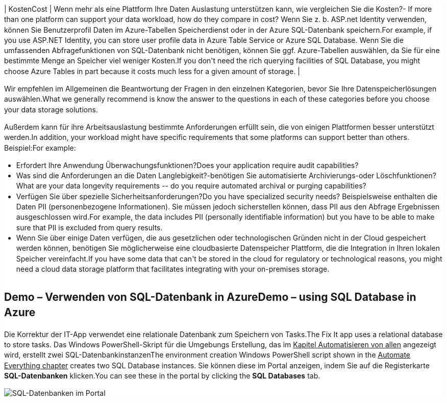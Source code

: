 | <span data-ttu-id="e4309-288">Kosten</span><span class="sxs-lookup"><span data-stu-id="e4309-288">Cost</span></span> | <span data-ttu-id="e4309-289">Wenn mehr als eine Plattform Ihre Daten Auslastung unterstützen kann, wie vergleichen Sie die Kosten?</span><span class="sxs-lookup"><span data-stu-id="e4309-289">- If more than one platform can support your data workload, how do they compare in cost?</span></span> <span data-ttu-id="e4309-290">Wenn Sie z. b. ASP.net Identity verwenden, können Sie Benutzerprofil Daten im Azure-Tabellen Speicherdienst oder in der Azure SQL-Datenbank speichern.</span><span class="sxs-lookup"><span data-stu-id="e4309-290">For example, if you use ASP.NET Identity, you can store user profile data in Azure Table Service or Azure SQL Database.</span></span> <span data-ttu-id="e4309-291">Wenn Sie die umfassenden Abfragefunktionen von SQL-Datenbank nicht benötigen, können Sie ggf. Azure-Tabellen auswählen, da Sie für eine bestimmte Menge an Speicher viel weniger Kosten.</span><span class="sxs-lookup"><span data-stu-id="e4309-291">If you don't need the rich querying facilities of SQL Database, you might choose Azure Tables in part because it costs much less for a given amount of storage.</span></span> |

<span data-ttu-id="e4309-292">Wir empfehlen im Allgemeinen die Beantwortung der Fragen in den einzelnen Kategorien, bevor Sie Ihre Datenspeicherlösungen auswählen.</span><span class="sxs-lookup"><span data-stu-id="e4309-292">What we generally recommend is know the answer to the questions in each of these categories before you choose your data storage solutions.</span></span>

<span data-ttu-id="e4309-293">Außerdem kann für ihre Arbeitsauslastung bestimmte Anforderungen erfüllt sein, die von einigen Plattformen besser unterstützt werden.</span><span class="sxs-lookup"><span data-stu-id="e4309-293">In addition, your workload might have specific requirements that some platforms can support better than others.</span></span> <span data-ttu-id="e4309-294">Beispiel:</span><span class="sxs-lookup"><span data-stu-id="e4309-294">For example:</span></span>

- <span data-ttu-id="e4309-295">Erfordert Ihre Anwendung Überwachungsfunktionen?</span><span class="sxs-lookup"><span data-stu-id="e4309-295">Does your application require audit capabilities?</span></span>
- <span data-ttu-id="e4309-296">Was sind die Anforderungen an die Daten Langlebigkeit?-benötigen Sie automatisierte Archivierungs-oder Löschfunktionen?</span><span class="sxs-lookup"><span data-stu-id="e4309-296">What are your data longevity requirements -- do you require automated archival or purging capabilities?</span></span>
- <span data-ttu-id="e4309-297">Verfügen Sie über spezielle Sicherheitsanforderungen?</span><span class="sxs-lookup"><span data-stu-id="e4309-297">Do you have specialized security needs?</span></span> <span data-ttu-id="e4309-298">Beispielsweise enthalten die Daten PII (personenbezogene Informationen). Sie müssen jedoch sicherstellen können, dass PII aus den Abfrage Ergebnissen ausgeschlossen wird.</span><span class="sxs-lookup"><span data-stu-id="e4309-298">For example, the data includes PII (personally identifiable information) but you have to be able to make sure that PII is excluded from query results.</span></span>
- <span data-ttu-id="e4309-299">Wenn Sie über einige Daten verfügen, die aus gesetzlichen oder technologischen Gründen nicht in der Cloud gespeichert werden können, benötigen Sie möglicherweise eine cloudbasierte Datenspeicher Plattform, die die Integration in Ihren lokalen Speicher vereinfacht.</span><span class="sxs-lookup"><span data-stu-id="e4309-299">If you have some data that can't be stored in the cloud for regulatory or technological reasons, you might need a cloud data storage platform that facilitates integrating with your on-premises storage.</span></span>

## <a name="demo--using-sql-database-in-azure"></a><span data-ttu-id="e4309-300">Demo – Verwenden von SQL-Datenbank in Azure</span><span class="sxs-lookup"><span data-stu-id="e4309-300">Demo – using SQL Database in Azure</span></span>

<span data-ttu-id="e4309-301">Die Korrektur der IT-App verwendet eine relationale Datenbank zum Speichern von Tasks.</span><span class="sxs-lookup"><span data-stu-id="e4309-301">The Fix It app uses a relational database to store tasks.</span></span> <span data-ttu-id="e4309-302">Das Windows PowerShell-Skript für die Umgebungs Erstellung, das im [Kapitel Automatisieren von allen](automate-everything.md) angezeigt wird, erstellt zwei SQL-Datenbankinstanzen</span><span class="sxs-lookup"><span data-stu-id="e4309-302">The environment creation Windows PowerShell script shown in the [Automate Everything chapter](automate-everything.md) creates two SQL Database instances.</span></span> <span data-ttu-id="e4309-303">Sie können diese im Portal anzeigen, indem Sie auf die Registerkarte **SQL-Datenbanken** klicken.</span><span class="sxs-lookup"><span data-stu-id="e4309-303">You can see these in the portal by clicking the **SQL Databases** tab.</span></span>

![SQL-Datenbanken im Portal](data-storage-options/_static/image8.png)
